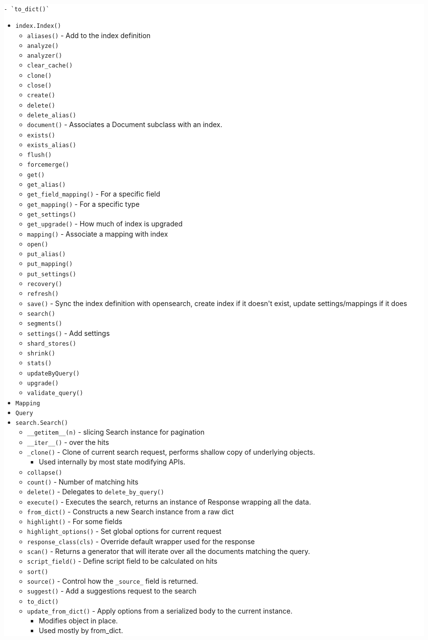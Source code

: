     - `to_dict()`
- `index.Index()`
    - `aliases()` - Add to the index definition
    - `analyze()`
    - `analyzer()`
    - `clear_cache()`
    - `clone()`
    - `close()`
    - `create()`
    - `delete()`
    - `delete_alias()`
    - `document()` - Associates a Document subclass with an index.
    - `exists()`
    - `exists_alias()`
    - `flush()`
    - `forcemerge()`
    - `get()`
    - `get_alias()`
    - `get_field_mapping()` - For a specific field
    - `get_mapping()` - For a specific type
    - `get_settings()`
    - `get_upgrade()` - How much of index is upgraded
    - `mapping()` - Associate a mapping with index
    - `open()`
    - `put_alias()`
    - `put_mapping()`
    - `put_settings()`
    - `recovery()`
    - `refresh()`
    - `save()` - Sync the index definition with opensearch, create index if it doesn't exist, update settings/mappings if it does
    - `search()`
    - `segments()`
    - `settings()` - Add settings
    - `shard_stores()`
    - `shrink()`
    - `stats()`
    - `updateByQuery()`
    - `upgrade()`
    - `validate_query()`
- `Mapping`
- `Query`
- `search.Search()`
    - `__getitem__(n)` - slicing Search instance for pagination
    - `__iter__()` - over the hits
    - `_clone()` - Clone of current search request, performs shallow copy of underlying objects.
        - Used internally by most state modifying APIs.
    - `collapse()`
    - `count()` - Number of matching hits
    - `delete()` - Delegates to `delete_by_query()`
    - `execute()` - Executes the search, returns an instance of Response wrapping all the data.
    - `from_dict()` - Constructs a new Search instance from a raw dict
    - `highlight()` - For some fields
    - `highlight_options()` - Set global options for current request
    - `response_class(cls)` - Override default wrapper used for the response
    - `scan()` - Returns a generator that will iterate over all the documents matching the query.
    - `script_field()` - Define script field to be calculated on hits
    - `sort()`
    - `source()` - Control how the `_source_` field is returned.
    - `suggest()` - Add a suggestions request to the search
    - `to_dict()`
    - `update_from_dict()` - Apply options from a serialized body to the current instance.
        - Modifies object in place.
        - Used mostly by from_dict.